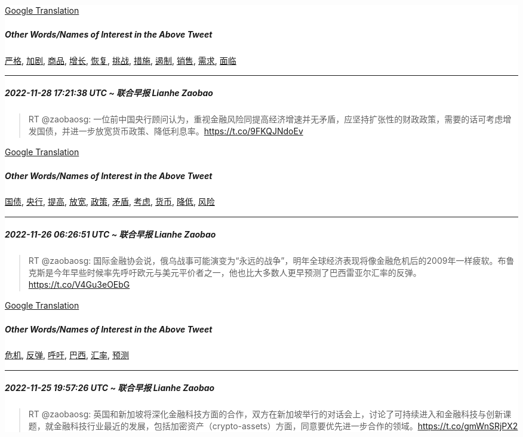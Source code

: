 [Google Translation](https://translate.google.com/?hi=en&tab=TT&sl=zh-CN&tl=en&op=translate&text=RT+%40ChineseWSJ%3A+%E7%9F%AD%E6%9C%9F%E6%9D%A5%E7%9C%8B%EF%BC%8C%E8%A5%BF%E6%96%B9%E5%AF%B9%E4%B8%AD%E5%9B%BD%E5%87%BA%E5%8F%A3%E5%95%86%E5%93%81%E7%9A%84%E9%9C%80%E6%B1%82%E6%97%A5%E6%B8%90%E5%87%8F%E5%B0%91%EF%BC%9B%E4%B8%AD%E5%9B%BD%E4%B8%80%E4%BA%9B%E5%9F%8E%E5%B8%82%E6%AD%A3%E6%81%A2%E5%A4%8D%E4%B8%A5%E6%A0%BC%E6%8A%97%E7%96%AB%E6%8E%AA%E6%96%BD%EF%BC%9B%E6%88%BF%E5%B1%8B%E9%94%80%E5%94%AE%E7%BB%A7%E7%BB%AD%E4%B8%8B%E6%BB%91%E3%80%82%E9%95%BF%E8%BF%9C%E6%9D%A5%E7%9C%8B%EF%BC%8C%E4%B8%AD%E5%9B%BD%E8%BF%98%E9%9D%A2%E4%B8%B4%E4%BA%BA%E5%8F%A3%E8%80%81%E9%BE%84%E5%8C%96%E7%AD%89%E6%8C%91%E6%88%98%E3%80%82%E7%BB%8F%E6%B5%8E%E5%AD%A6%E5%AE%B6%E8%A1%A8%E7%A4%BA%EF%BC%8C%E4%B9%A0%E8%BF%91%E5%B9%B3%E6%88%96%E8%AE%B8%E6%80%A5%E4%BA%8E%E9%81%8F%E5%88%B6%E4%B8%AD%E5%9B%BD%E7%BB%8F%E6%B5%8E%E4%B8%8B%E6%BB%91%E5%8A%BF%E5%A4%B4%E3%80%82%E4%BD%86%E8%BF%91%E5%B9%B4%E6%9D%A5%EF%BC%8C%E4%BB%96%E4%B8%80%E5%86%8D%E8%AD%A6%E5%91%8A%E8%BF%87%E5%BF%AB%E7%9A%84%E7%BB%8F%E6%B5%8E%E5%A2%9E%E9%95%BF%E5%8F%AF%E8%83%BD%E5%8A%A0%E5%89%A7%E7%BB%8F%E6%B5%8E%E4%B8%AD%E7%9A%84%E9%87%91%E8%9E%8D%E5%A4%B1%E8%A1%A1%EF%BC%8C%E6%8B%89%E5%A4%A7%E2%80%A6)
##### Other Words/Names of Interest in the Above Tweet
[严格](严格.md), [加剧](加剧.md), [商品](商品.md), [增长](增长.md), [恢复](恢复.md), [挑战](挑战.md), [措施](措施.md), [遏制](遏制.md), [销售](销售.md), [需求](需求.md), [面临](面临.md)
___
##### 2022-11-28 17:21:38 UTC ~ 联合早报 Lianhe Zaobao
> RT @zaobaosg: 一位前中国央行顾问认为，重视金融风险同提高经济增速并无矛盾，应坚持扩张性的财政政策，需要的话可考虑增发国债，并进一步放宽货币政策、降低利息率。https://t.co/9FKQJNdoEv

[Google Translation](https://translate.google.com/?hi=en&tab=TT&sl=zh-CN&tl=en&op=translate&text=RT+%40zaobaosg%3A+%E4%B8%80%E4%BD%8D%E5%89%8D%E4%B8%AD%E5%9B%BD%E5%A4%AE%E8%A1%8C%E9%A1%BE%E9%97%AE%E8%AE%A4%E4%B8%BA%EF%BC%8C%E9%87%8D%E8%A7%86%E9%87%91%E8%9E%8D%E9%A3%8E%E9%99%A9%E5%90%8C%E6%8F%90%E9%AB%98%E7%BB%8F%E6%B5%8E%E5%A2%9E%E9%80%9F%E5%B9%B6%E6%97%A0%E7%9F%9B%E7%9B%BE%EF%BC%8C%E5%BA%94%E5%9D%9A%E6%8C%81%E6%89%A9%E5%BC%A0%E6%80%A7%E7%9A%84%E8%B4%A2%E6%94%BF%E6%94%BF%E7%AD%96%EF%BC%8C%E9%9C%80%E8%A6%81%E7%9A%84%E8%AF%9D%E5%8F%AF%E8%80%83%E8%99%91%E5%A2%9E%E5%8F%91%E5%9B%BD%E5%80%BA%EF%BC%8C%E5%B9%B6%E8%BF%9B%E4%B8%80%E6%AD%A5%E6%94%BE%E5%AE%BD%E8%B4%A7%E5%B8%81%E6%94%BF%E7%AD%96%E3%80%81%E9%99%8D%E4%BD%8E%E5%88%A9%E6%81%AF%E7%8E%87%E3%80%82https%3A%2F%2Ft.co%2F9FKQJNdoEv)
##### Other Words/Names of Interest in the Above Tweet
[国债](国债.md), [央行](央行.md), [提高](提高.md), [放宽](放宽.md), [政策](政策.md), [矛盾](矛盾.md), [考虑](考虑.md), [货币](货币.md), [降低](降低.md), [风险](风险.md)
___
##### 2022-11-26 06:26:51 UTC ~ 联合早报 Lianhe Zaobao
> RT @zaobaosg: 国际金融协会说，俄乌战事可能演变为“永远的战争”，明年全球经济表现将像金融危机后的2009年一样疲软。布鲁克斯是今年早些时候率先呼吁欧元与美元平价者之一，他也比大多数人更早预测了巴西雷亚尔汇率的反弹。https://t.co/V4Gu3eOEbG

[Google Translation](https://translate.google.com/?hi=en&tab=TT&sl=zh-CN&tl=en&op=translate&text=RT+%40zaobaosg%3A+%E5%9B%BD%E9%99%85%E9%87%91%E8%9E%8D%E5%8D%8F%E4%BC%9A%E8%AF%B4%EF%BC%8C%E4%BF%84%E4%B9%8C%E6%88%98%E4%BA%8B%E5%8F%AF%E8%83%BD%E6%BC%94%E5%8F%98%E4%B8%BA%E2%80%9C%E6%B0%B8%E8%BF%9C%E7%9A%84%E6%88%98%E4%BA%89%E2%80%9D%EF%BC%8C%E6%98%8E%E5%B9%B4%E5%85%A8%E7%90%83%E7%BB%8F%E6%B5%8E%E8%A1%A8%E7%8E%B0%E5%B0%86%E5%83%8F%E9%87%91%E8%9E%8D%E5%8D%B1%E6%9C%BA%E5%90%8E%E7%9A%842009%E5%B9%B4%E4%B8%80%E6%A0%B7%E7%96%B2%E8%BD%AF%E3%80%82%E5%B8%83%E9%B2%81%E5%85%8B%E6%96%AF%E6%98%AF%E4%BB%8A%E5%B9%B4%E6%97%A9%E4%BA%9B%E6%97%B6%E5%80%99%E7%8E%87%E5%85%88%E5%91%BC%E5%90%81%E6%AC%A7%E5%85%83%E4%B8%8E%E7%BE%8E%E5%85%83%E5%B9%B3%E4%BB%B7%E8%80%85%E4%B9%8B%E4%B8%80%EF%BC%8C%E4%BB%96%E4%B9%9F%E6%AF%94%E5%A4%A7%E5%A4%9A%E6%95%B0%E4%BA%BA%E6%9B%B4%E6%97%A9%E9%A2%84%E6%B5%8B%E4%BA%86%E5%B7%B4%E8%A5%BF%E9%9B%B7%E4%BA%9A%E5%B0%94%E6%B1%87%E7%8E%87%E7%9A%84%E5%8F%8D%E5%BC%B9%E3%80%82https%3A%2F%2Ft.co%2FV4Gu3eOEbG)
##### Other Words/Names of Interest in the Above Tweet
[危机](危机.md), [反弹](反弹.md), [呼吁](呼吁.md), [巴西](巴西.md), [汇率](汇率.md), [预测](预测.md)
___
##### 2022-11-25 19:57:26 UTC ~ 联合早报 Lianhe Zaobao
> RT @zaobaosg: 英国和新加坡将深化金融科技方面的合作，双方在新加坡举行的对话会上，讨论了可持续进入和金融科技与创新课题，就金融科技行业最近的发展，包括加密资产（crypto-assets）方面，同意要优先进一步合作的领域。https://t.co/gmWnSRjPX2
